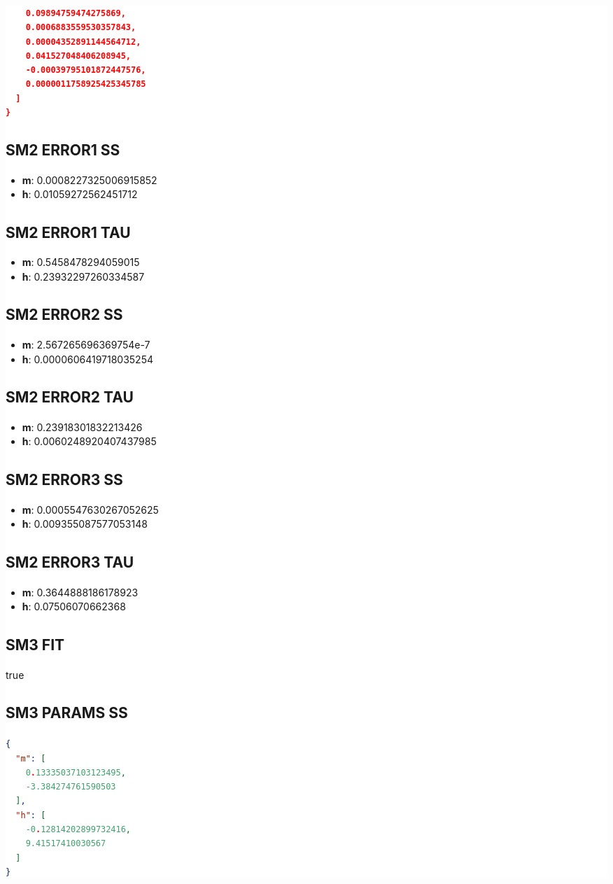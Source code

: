 ```json
    0.09894759474275869,
    0.0006883559530357843,
    0.00004352891144564712,
    0.041527048406208945,
    -0.00039795101872447576,
    0.0000011758925425345785
  ]
}
```

## SM2 ERROR1 SS

- **m**: 0.0008227325006915852
- **h**: 0.01059272562451712

## SM2 ERROR1 TAU

- **m**: 0.5458478294059015
- **h**: 0.23932297260334587

## SM2 ERROR2 SS

- **m**: 2.567265696369754e-7
- **h**: 0.0000606419718035254

## SM2 ERROR2 TAU

- **m**: 0.23918301832213426
- **h**: 0.0060248920407437985

## SM2 ERROR3 SS

- **m**: 0.0005547630267052625
- **h**: 0.009355087577053148

## SM2 ERROR3 TAU

- **m**: 0.3644888186178923
- **h**: 0.07506070662368

## SM3 FIT

true

## SM3 PARAMS SS

```json
{
  "m": [
    0.13335037103123495,
    -3.384274761590503
  ],
  "h": [
    -0.12814202899732416,
    9.41517410030567
  ]
}
```
